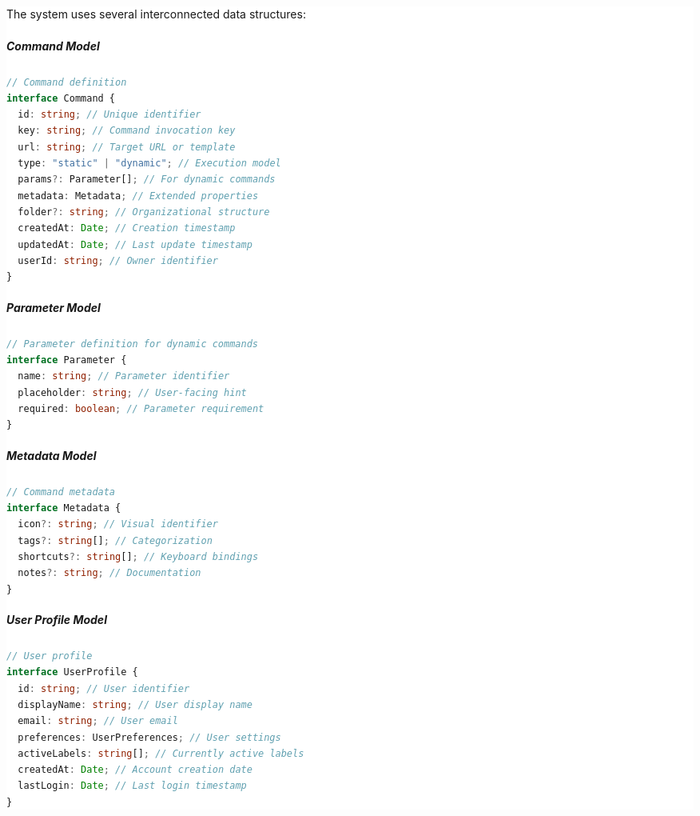 The system uses several interconnected data structures:

##### Command Model

```typescript
// Command definition
interface Command {
  id: string; // Unique identifier
  key: string; // Command invocation key
  url: string; // Target URL or template
  type: "static" | "dynamic"; // Execution model
  params?: Parameter[]; // For dynamic commands
  metadata: Metadata; // Extended properties
  folder?: string; // Organizational structure
  createdAt: Date; // Creation timestamp
  updatedAt: Date; // Last update timestamp
  userId: string; // Owner identifier
}
```

##### Parameter Model

```typescript
// Parameter definition for dynamic commands
interface Parameter {
  name: string; // Parameter identifier
  placeholder: string; // User-facing hint
  required: boolean; // Parameter requirement
}
```

##### Metadata Model

```typescript
// Command metadata
interface Metadata {
  icon?: string; // Visual identifier
  tags?: string[]; // Categorization
  shortcuts?: string[]; // Keyboard bindings
  notes?: string; // Documentation
}
```

##### User Profile Model

```typescript
// User profile
interface UserProfile {
  id: string; // User identifier
  displayName: string; // User display name
  email: string; // User email
  preferences: UserPreferences; // User settings
  activeLabels: string[]; // Currently active labels
  createdAt: Date; // Account creation date
  lastLogin: Date; // Last login timestamp
}
```
